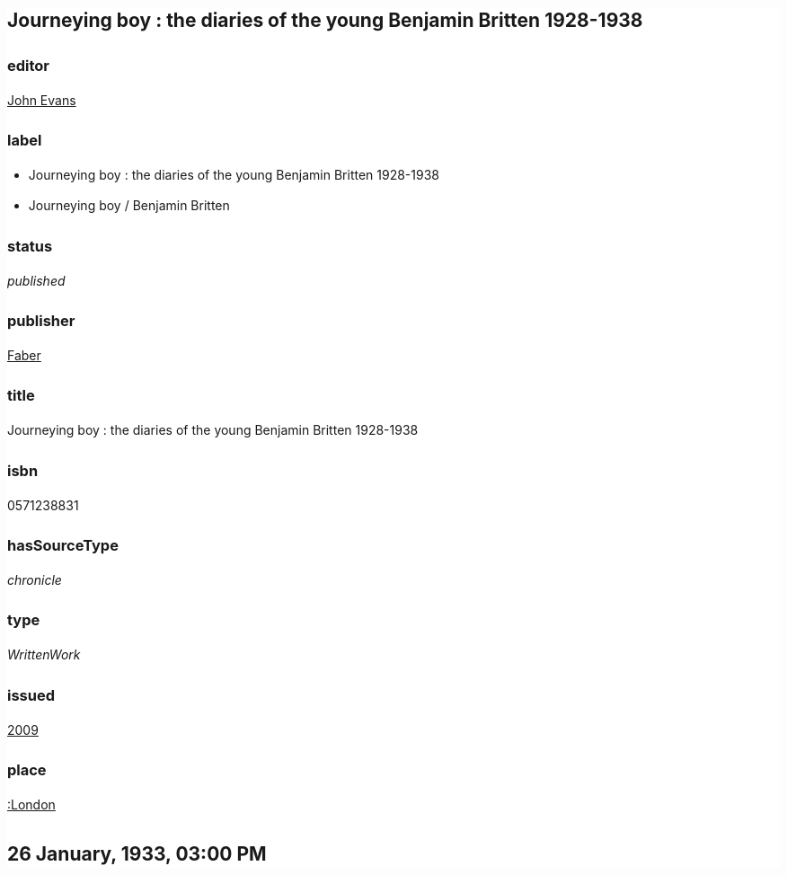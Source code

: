 ## Journeying boy : the diaries of the young Benjamin Britten 1928-1938

### editor


[John Evans](#John-Evans)

### label

 - Journeying boy : the diaries of the young Benjamin Britten 1928-1938

 - Journeying boy / Benjamin Britten

### status


*published*

### publisher


[Faber](#Faber)

### title


Journeying boy : the diaries of the young Benjamin Britten 1928-1938

### isbn


0571238831

### hasSourceType


*chronicle*

### type


*WrittenWork*

### issued


[2009](#2009)

### place


[:London](#-London)

## 26 January, 1933, 03:00 PM
